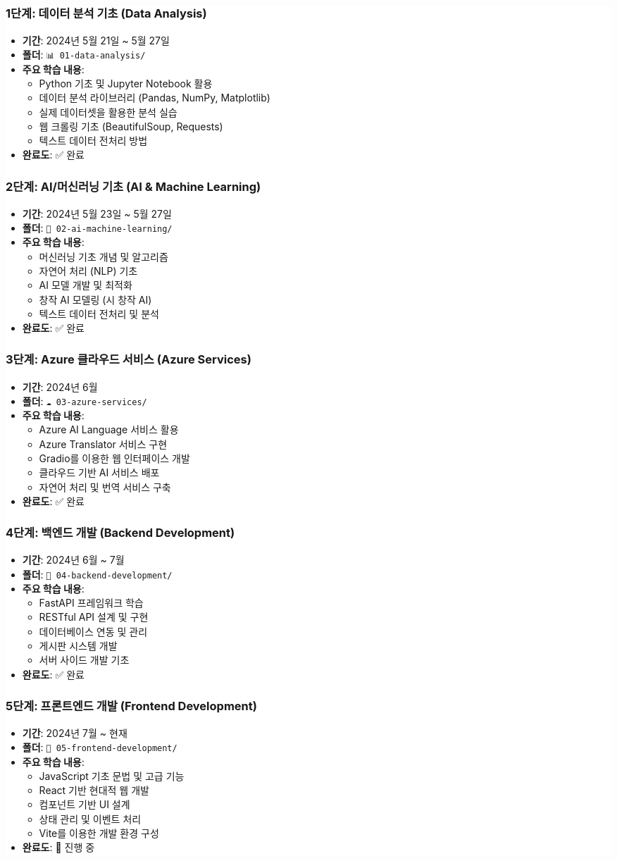 ### 1단계: 데이터 분석 기초 (Data Analysis)

- **기간**: 2024년 5월 21일 ~ 5월 27일
- **폴더**: `📊 01-data-analysis/`
- **주요 학습 내용**:
  - Python 기초 및 Jupyter Notebook 활용
  - 데이터 분석 라이브러리 (Pandas, NumPy, Matplotlib)
  - 실제 데이터셋을 활용한 분석 실습
  - 웹 크롤링 기초 (BeautifulSoup, Requests)
  - 텍스트 데이터 전처리 방법
- **완료도**: ✅ 완료

### 2단계: AI/머신러닝 기초 (AI & Machine Learning)

- **기간**: 2024년 5월 23일 ~ 5월 27일
- **폴더**: `🤖 02-ai-machine-learning/`
- **주요 학습 내용**:
  - 머신러닝 기초 개념 및 알고리즘
  - 자연어 처리 (NLP) 기초
  - AI 모델 개발 및 최적화
  - 창작 AI 모델링 (시 창작 AI)
  - 텍스트 데이터 전처리 및 분석
- **완료도**: ✅ 완료

### 3단계: Azure 클라우드 서비스 (Azure Services)

- **기간**: 2024년 6월
- **폴더**: `☁️ 03-azure-services/`
- **주요 학습 내용**:
  - Azure AI Language 서비스 활용
  - Azure Translator 서비스 구현
  - Gradio를 이용한 웹 인터페이스 개발
  - 클라우드 기반 AI 서비스 배포
  - 자연어 처리 및 번역 서비스 구축
- **완료도**: ✅ 완료

### 4단계: 백엔드 개발 (Backend Development)

- **기간**: 2024년 6월 ~ 7월
- **폴더**: `🔧 04-backend-development/`
- **주요 학습 내용**:
  - FastAPI 프레임워크 학습
  - RESTful API 설계 및 구현
  - 데이터베이스 연동 및 관리
  - 게시판 시스템 개발
  - 서버 사이드 개발 기초
- **완료도**: ✅ 완료

### 5단계: 프론트엔드 개발 (Frontend Development)

- **기간**: 2024년 7월 ~ 현재
- **폴더**: `🎨 05-frontend-development/`
- **주요 학습 내용**:
  - JavaScript 기초 문법 및 고급 기능
  - React 기반 현대적 웹 개발
  - 컴포넌트 기반 UI 설계
  - 상태 관리 및 이벤트 처리
  - Vite를 이용한 개발 환경 구성
- **완료도**: 🚀 진행 중
